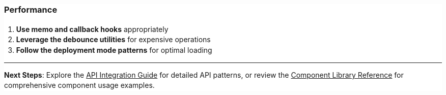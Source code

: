 ### Performance

1. **Use memo and callback hooks** appropriately
2. **Leverage the debounce utilities** for expensive operations
3. **Follow the deployment mode patterns** for optimal loading

---

**Next Steps**: Explore the [API Integration Guide](./13-api-integration.md) for detailed API patterns, or review the [Component Library Reference](./14-component-library.md) for comprehensive component usage examples.

